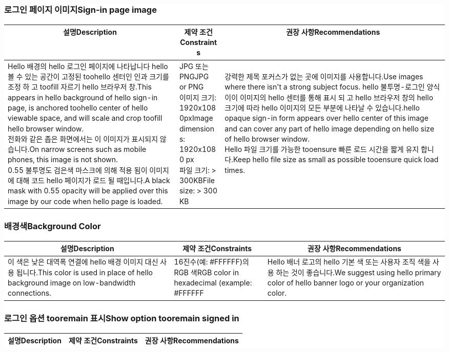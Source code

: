 ### <a name="sign-in-page-image"></a><span data-ttu-id="ade51-149">로그인 페이지 이미지</span><span class="sxs-lookup"><span data-stu-id="ade51-149">Sign-in page image</span></span>  
<span data-ttu-id="ade51-150">설명</span><span class="sxs-lookup"><span data-stu-id="ade51-150">Description</span></span> | <span data-ttu-id="ade51-151">제약 조건</span><span class="sxs-lookup"><span data-stu-id="ade51-151">Constraints</span></span> | <span data-ttu-id="ade51-152">권장 사항</span><span class="sxs-lookup"><span data-stu-id="ade51-152">Recommendations</span></span>
------- | ------- | ----------
<span data-ttu-id="ade51-153">Hello 배경의 hello 로그인 페이지에 나타납니다 hello 볼 수 있는 공간이 고정된 toohello 센터인 인과 크기를 조정 하 고 toofill 자르기 hello 브라우저 창.</span><span class="sxs-lookup"><span data-stu-id="ade51-153">This appears in hello background of hello sign-in page, is anchored toohello center of hello viewable space, and will scale and crop toofill hello browser window.</span></span>  <br><span data-ttu-id="ade51-154">전화와 같은 좁은 화면에서는 이 이미지가 표시되지 않습니다.</span><span class="sxs-lookup"><span data-stu-id="ade51-154">On narrow screens such as mobile phones, this image is not shown.</span></span><br><span data-ttu-id="ade51-155">0.55 불투명도 검은색 마스크에 의해 적용 됨이 이미지에 대해 코드 hello 페이지가 로드 될 때입니다.</span><span class="sxs-lookup"><span data-stu-id="ade51-155">A black mask with 0.55 opacity will be applied over this image by our code when hello page is loaded.</span></span> | <span data-ttu-id="ade51-156">JPG 또는 PNG</span><span class="sxs-lookup"><span data-stu-id="ade51-156">JPG or PNG</span></span><br><span data-ttu-id="ade51-157">이미지 크기: 1920x1080px</span><span class="sxs-lookup"><span data-stu-id="ade51-157">Image dimensions: 1920x1080 px</span></span><br><span data-ttu-id="ade51-158">파일 크기: &gt; 300KB</span><span class="sxs-lookup"><span data-stu-id="ade51-158">File size: &gt; 300 KB</span></span> | <br><span data-ttu-id="ade51-159">강력한 제목 포커스가 없는 곳에 이미지를 사용합니다.</span><span class="sxs-lookup"><span data-stu-id="ade51-159">Use images where there isn't a strong subject focus.</span></span> <span data-ttu-id="ade51-160">hello 불투명-로그인 양식이이 이미지의 hello 센터를 통해 표시 되 고 hello 브라우저 창의 hello 크기에 따라 hello 이미지의 모든 부분에 나타날 수 있습니다.</span><span class="sxs-lookup"><span data-stu-id="ade51-160">hello opaque sign-in form appears over hello center of this image and can cover any part of hello image depending on hello size of hello browser window.</span></span><br><span data-ttu-id="ade51-161">Hello 파일 크기를 가능한 tooensure 빠른 로드 시간을 짧게 유지 합니다.</span><span class="sxs-lookup"><span data-stu-id="ade51-161">Keep hello file size as small as possible tooensure quick load times.</span></span> 

### <a name="background-color"></a><span data-ttu-id="ade51-162">배경색</span><span class="sxs-lookup"><span data-stu-id="ade51-162">Background Color</span></span>
<span data-ttu-id="ade51-163">설명</span><span class="sxs-lookup"><span data-stu-id="ade51-163">Description</span></span> | <span data-ttu-id="ade51-164">제약 조건</span><span class="sxs-lookup"><span data-stu-id="ade51-164">Constraints</span></span> | <span data-ttu-id="ade51-165">권장 사항</span><span class="sxs-lookup"><span data-stu-id="ade51-165">Recommendations</span></span>
------- | ------- | ----------
<span data-ttu-id="ade51-166">이 색은 낮은 대역폭 연결에 hello 배경 이미지 대신 사용 됩니다.</span><span class="sxs-lookup"><span data-stu-id="ade51-166">This color is used in place of hello background image on low-bandwidth connections.</span></span> |   <span data-ttu-id="ade51-167">16진수(예: #FFFFFF)의 RGB 색</span><span class="sxs-lookup"><span data-stu-id="ade51-167">RGB color in hexadecimal (example: #FFFFFF</span></span> | <span data-ttu-id="ade51-168">Hello 배너 로고의 hello 기본 색 또는 사용자 조직 색을 사용 하는 것이 좋습니다.</span><span class="sxs-lookup"><span data-stu-id="ade51-168">We suggest using hello primary color of hello banner logo or your organization color.</span></span>

### <a name="show-option-tooremain-signed-in"></a><span data-ttu-id="ade51-169">로그인 옵션 tooremain 표시</span><span class="sxs-lookup"><span data-stu-id="ade51-169">Show option tooremain signed in</span></span>
<span data-ttu-id="ade51-170">설명</span><span class="sxs-lookup"><span data-stu-id="ade51-170">Description</span></span> | <span data-ttu-id="ade51-171">제약 조건</span><span class="sxs-lookup"><span data-stu-id="ade51-171">Constraints</span></span> | <span data-ttu-id="ade51-172">권장 사항</span><span class="sxs-lookup"><span data-stu-id="ade51-172">Recommendations</span></span>
------- | ------- | ----------
